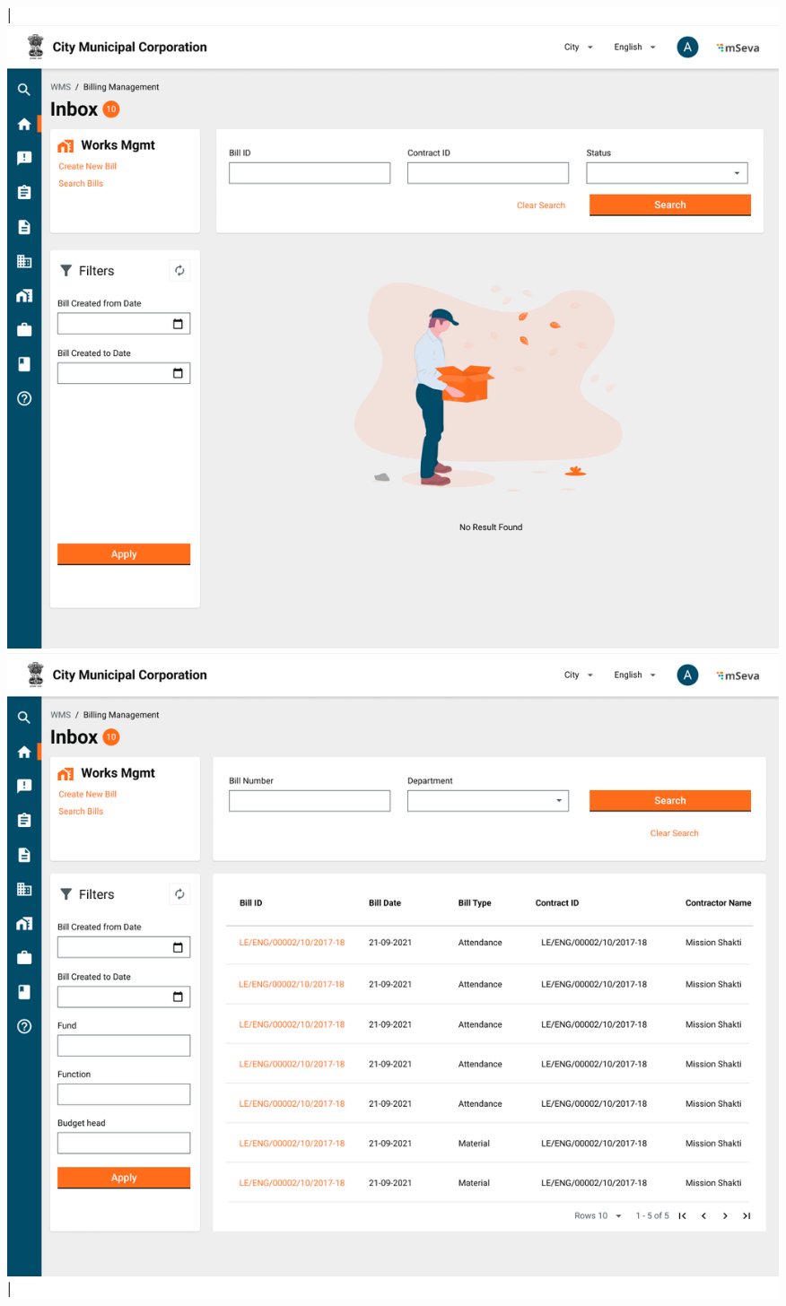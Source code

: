 | ![](<../../../../.gitbook/assets/image (10).png>)![](<../../../../.gitbook/assets/image (20).png>) |